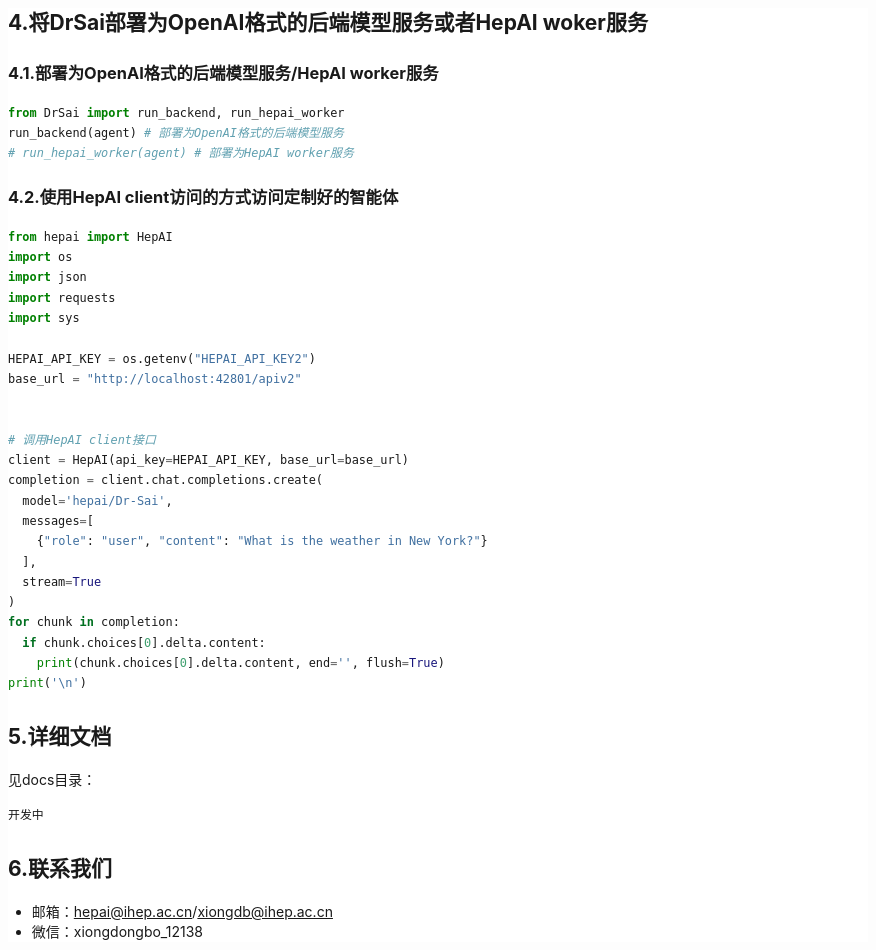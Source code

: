## 4.将DrSai部署为OpenAI格式的后端模型服务或者HepAI woker服务

### 4.1.部署为OpenAI格式的后端模型服务/HepAI worker服务
```python
from DrSai import run_backend, run_hepai_worker
run_backend(agent) # 部署为OpenAI格式的后端模型服务
# run_hepai_worker(agent) # 部署为HepAI worker服务
```

### 4.2.使用HepAI client访问的方式访问定制好的智能体

```python
from hepai import HepAI 
import os
import json
import requests
import sys

HEPAI_API_KEY = os.getenv("HEPAI_API_KEY2")
base_url = "http://localhost:42801/apiv2"


# 调用HepAI client接口
client = HepAI(api_key=HEPAI_API_KEY, base_url=base_url)
completion = client.chat.completions.create(
  model='hepai/Dr-Sai',
  messages=[
    {"role": "user", "content": "What is the weather in New York?"}
  ],
  stream=True
)
for chunk in completion:
  if chunk.choices[0].delta.content:
    print(chunk.choices[0].delta.content, end='', flush=True)
print('\n')
```

## 5.详细文档
见docs目录：
```shell
开发中
```

## 6.联系我们

- 邮箱：hepai@ihep.ac.cn/xiongdb@ihep.ac.cn
- 微信：xiongdongbo_12138